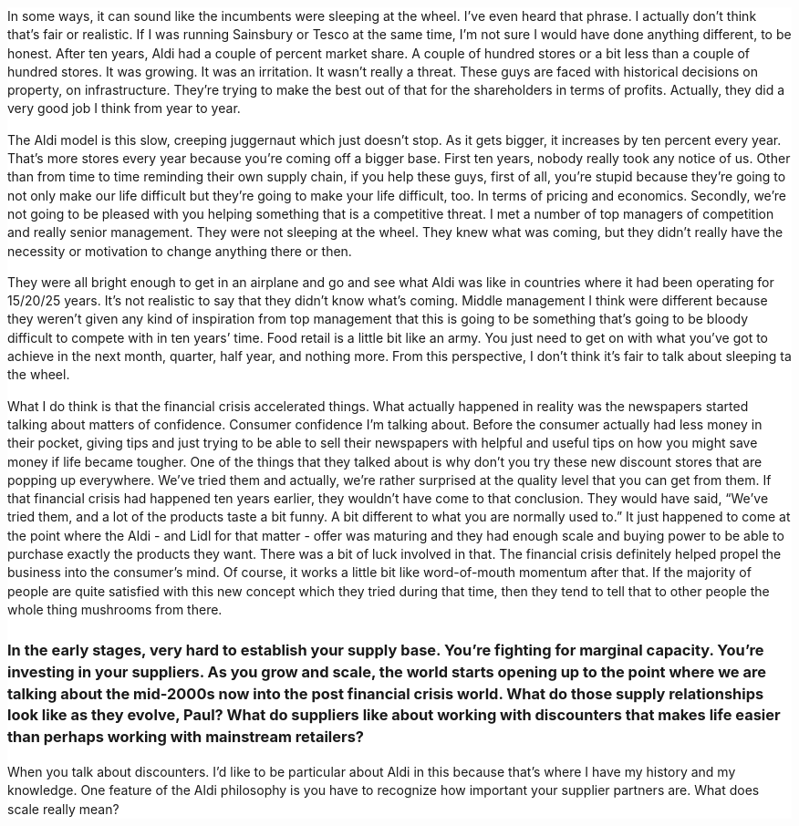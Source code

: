 In some ways, it can sound like the incumbents were sleeping at the wheel. I’ve even heard that phrase. I actually don’t think that’s fair or realistic. If I was running Sainsbury or Tesco at the same time, I’m not sure I would have done anything different, to be honest. After ten years, Aldi had a couple of percent market share. A couple of hundred stores or a bit less than a couple of hundred stores. It was growing. It was an irritation. It wasn’t really a threat. These guys are faced with historical decisions on property, on infrastructure. They’re trying to make the best out of that for the shareholders in terms of profits. Actually, they did a very good job I think from year to year.

The Aldi model is this slow, creeping juggernaut which just doesn’t stop. As it gets bigger, it increases by ten percent every year. That’s more stores every year because you’re coming off a bigger base. First ten years, nobody really took any notice of us. Other than from time to time reminding their own supply chain, if you help these guys, first of all, you’re stupid because they’re going to not only make our life difficult but they’re going to make your life difficult, too. In terms of pricing and economics. Secondly, we’re not going to be pleased with you helping something that is a competitive threat. I met a number of top managers of competition and really senior management. They were not sleeping at the wheel. They knew what was coming, but they didn’t really have the necessity or motivation to change anything there or then.

They were all bright enough to get in an airplane and go and see what Aldi was like in countries where it had been operating for 15/20/25 years. It’s not realistic to say that they didn’t know what’s coming. Middle management I think were different because they weren’t given any kind of inspiration from top management that this is going to be something that’s going to be bloody difficult to compete with in ten years’ time. Food retail is a little bit like an army. You just need to get on with what you’ve got to achieve in the next month, quarter, half year, and nothing more. From this perspective, I don’t think it’s fair to talk about sleeping ta the wheel.

What I do think is that the financial crisis accelerated things. What actually happened in reality was the newspapers started talking about matters of confidence. Consumer confidence I’m talking about. Before the consumer actually had less money in their pocket, giving tips and just trying to be able to sell their newspapers with helpful and useful tips on how you might save money if life became tougher. One of the things that they talked about is why don’t you try these new discount stores that are popping up everywhere. We’ve tried them and actually, we’re rather surprised at the quality level that you can get from them. If that financial crisis had happened ten years earlier, they wouldn’t have come to that conclusion. They would have said, “We’ve tried them, and a lot of the products taste a bit funny. A bit different to what you are normally used to.” It just happened to come at the point where the Aldi - and Lidl for that matter - offer was maturing and they had enough scale and buying power to be able to purchase exactly the products they want. There was a bit of luck involved in that. The financial crisis definitely helped propel the business into the consumer’s mind. Of course, it works a little bit like word-of-mouth momentum after that. If the majority of people are quite satisfied with this new concept which they tried during that time, then they tend to tell that to other people the whole thing mushrooms from there.

### In the early stages, very hard to establish your supply base. You’re fighting for marginal capacity. You’re investing in your suppliers. As you grow and scale, the world starts opening up to the point where we are talking about the mid-2000s now into the post financial crisis world. What do those supply relationships look like as they evolve, Paul? What do suppliers like about working with discounters that makes life easier than perhaps working with mainstream retailers?

When you talk about discounters. I’d like to be particular about Aldi in this because that’s where I have my history and my knowledge. One feature of the Aldi philosophy is you have to recognize how important your supplier partners are. What does scale really mean?
